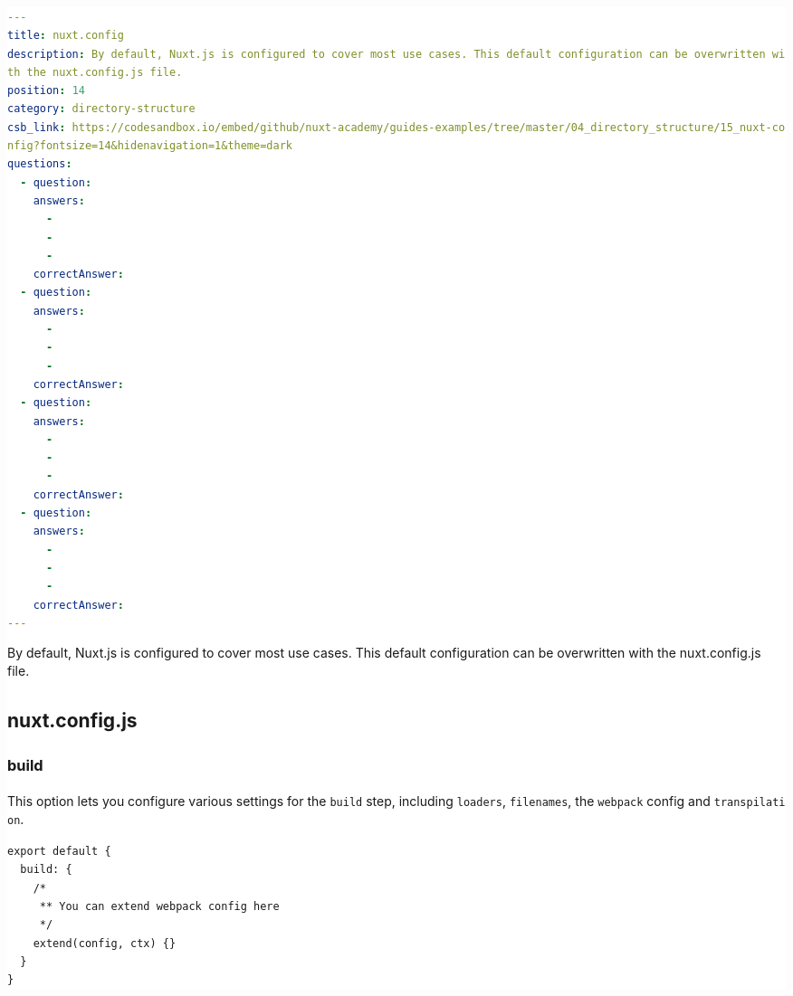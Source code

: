 ```yaml
---
title: nuxt.config
description: By default, Nuxt.js is configured to cover most use cases. This default configuration can be overwritten with the nuxt.config.js file.
position: 14
category: directory-structure
csb_link: https://codesandbox.io/embed/github/nuxt-academy/guides-examples/tree/master/04_directory_structure/15_nuxt-config?fontsize=14&hidenavigation=1&theme=dark
questions:
  - question:
    answers:
      -
      -
      -
    correctAnswer:
  - question:
    answers:
      -
      -
      -
    correctAnswer:
  - question:
    answers:
      -
      -
      -
    correctAnswer:
  - question:
    answers:
      -
      -
      -
    correctAnswer:
---
```


By default, Nuxt.js is configured to cover most use cases. This default configuration can be overwritten with the nuxt.config.js file.

## nuxt.config.js

### build

This option lets you configure various settings for the `build` step, including `loaders`, `filenames`, the `webpack` config and `transpilation`.

```js{}[nuxt.config.js]
export default {
  build: {
    /*
     ** You can extend webpack config here
     */
    extend(config, ctx) {}
  }
}
```
